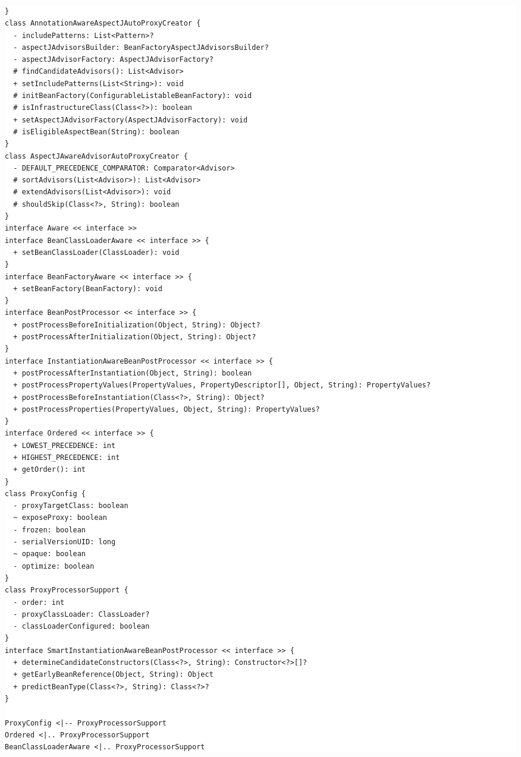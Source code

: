```plantuml
}
class AnnotationAwareAspectJAutoProxyCreator {
  - includePatterns: List<Pattern>?
  - aspectJAdvisorsBuilder: BeanFactoryAspectJAdvisorsBuilder?
  - aspectJAdvisorFactory: AspectJAdvisorFactory?
  # findCandidateAdvisors(): List<Advisor>
  + setIncludePatterns(List<String>): void
  # initBeanFactory(ConfigurableListableBeanFactory): void
  # isInfrastructureClass(Class<?>): boolean
  + setAspectJAdvisorFactory(AspectJAdvisorFactory): void
  # isEligibleAspectBean(String): boolean
}
class AspectJAwareAdvisorAutoProxyCreator {
  - DEFAULT_PRECEDENCE_COMPARATOR: Comparator<Advisor>
  # sortAdvisors(List<Advisor>): List<Advisor>
  # extendAdvisors(List<Advisor>): void
  # shouldSkip(Class<?>, String): boolean
}
interface Aware << interface >>
interface BeanClassLoaderAware << interface >> {
  + setBeanClassLoader(ClassLoader): void
}
interface BeanFactoryAware << interface >> {
  + setBeanFactory(BeanFactory): void
}
interface BeanPostProcessor << interface >> {
  + postProcessBeforeInitialization(Object, String): Object?
  + postProcessAfterInitialization(Object, String): Object?
}
interface InstantiationAwareBeanPostProcessor << interface >> {
  + postProcessAfterInstantiation(Object, String): boolean
  + postProcessPropertyValues(PropertyValues, PropertyDescriptor[], Object, String): PropertyValues?
  + postProcessBeforeInstantiation(Class<?>, String): Object?
  + postProcessProperties(PropertyValues, Object, String): PropertyValues?
}
interface Ordered << interface >> {
  + LOWEST_PRECEDENCE: int
  + HIGHEST_PRECEDENCE: int
  + getOrder(): int
}
class ProxyConfig {
  - proxyTargetClass: boolean
  ~ exposeProxy: boolean
  - frozen: boolean
  - serialVersionUID: long
  ~ opaque: boolean
  - optimize: boolean
}
class ProxyProcessorSupport {
  - order: int
  - proxyClassLoader: ClassLoader?
  - classLoaderConfigured: boolean
}
interface SmartInstantiationAwareBeanPostProcessor << interface >> {
  + determineCandidateConstructors(Class<?>, String): Constructor<?>[]?
  + getEarlyBeanReference(Object, String): Object
  + predictBeanType(Class<?>, String): Class<?>?
}

ProxyConfig <|-- ProxyProcessorSupport
Ordered <|.. ProxyProcessorSupport
BeanClassLoaderAware <|.. ProxyProcessorSupport
```
